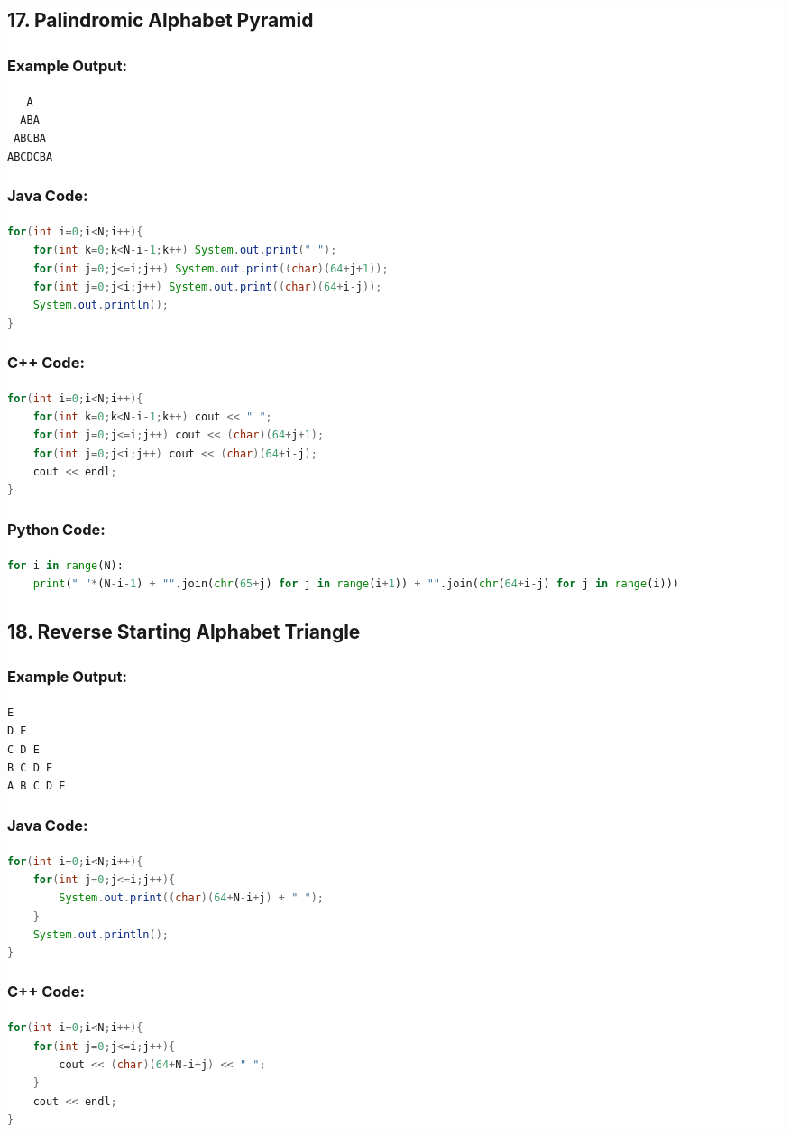 ## 17. Palindromic Alphabet Pyramid
### Example Output:
```
   A
  ABA
 ABCBA
ABCDCBA
```
### Java Code:
```java
for(int i=0;i<N;i++){
    for(int k=0;k<N-i-1;k++) System.out.print(" ");
    for(int j=0;j<=i;j++) System.out.print((char)(64+j+1));
    for(int j=0;j<i;j++) System.out.print((char)(64+i-j));
    System.out.println();
}
```
### C++ Code:
```cpp
for(int i=0;i<N;i++){
    for(int k=0;k<N-i-1;k++) cout << " ";
    for(int j=0;j<=i;j++) cout << (char)(64+j+1);
    for(int j=0;j<i;j++) cout << (char)(64+i-j);
    cout << endl;
}
```
### Python Code:
```python
for i in range(N):
    print(" "*(N-i-1) + "".join(chr(65+j) for j in range(i+1)) + "".join(chr(64+i-j) for j in range(i)))
```

## 18. Reverse Starting Alphabet Triangle
### Example Output:
```
E
D E
C D E
B C D E
A B C D E
```
### Java Code:
```java
for(int i=0;i<N;i++){
    for(int j=0;j<=i;j++){
        System.out.print((char)(64+N-i+j) + " ");
    }
    System.out.println();
}
```
### C++ Code:
```cpp
for(int i=0;i<N;i++){
    for(int j=0;j<=i;j++){
        cout << (char)(64+N-i+j) << " ";
    }
    cout << endl;
}
```